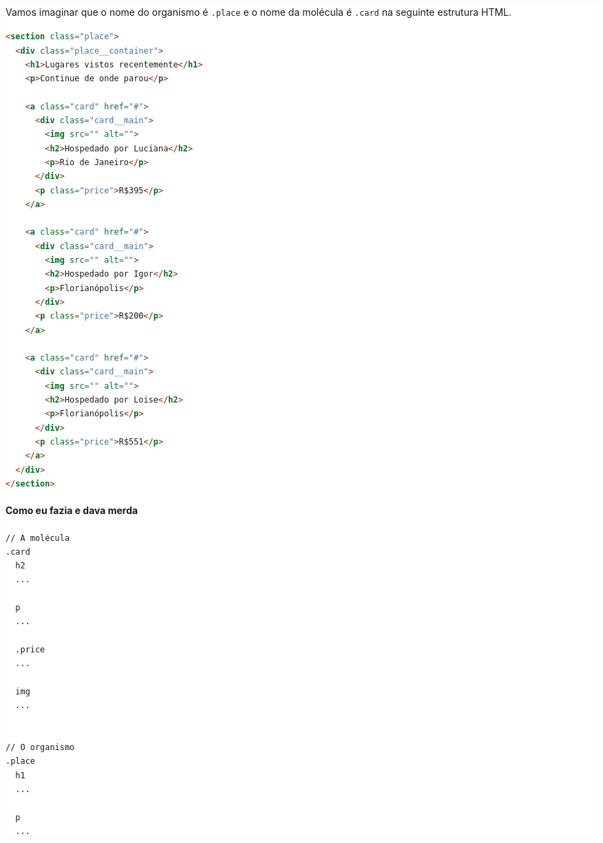 Vamos imaginar que o nome do organismo é `.place` e o nome da molécula é `.card` na seguinte estrutura HTML.

```html
<section class="place">
  <div class="place__container">
    <h1>Lugares vistos recentemente</h1>
    <p>Continue de onde parou</p>

    <a class="card" href="#">
      <div class="card__main">
        <img src="" alt="">
        <h2>Hospedado por Luciana</h2>
        <p>Rio de Janeiro</p>
      </div>
      <p class="price">R$395</p>
    </a>

    <a class="card" href="#">
      <div class="card__main">
        <img src="" alt="">
        <h2>Hospedado por Igor</h2>
        <p>Florianópolis</p>
      </div>
      <p class="price">R$200</p>
    </a>

    <a class="card" href="#">
      <div class="card__main">
        <img src="" alt="">
        <h2>Hospedado por Loise</h2>
        <p>Florianópolis</p>
      </div>
      <p class="price">R$551</p>
    </a>
  </div>
</section>
```

#### Como eu fazia e dava merda

```stylus
// A molécula
.card
  h2
  ...

  p
  ...

  .price
  ...

  img
  ...


// O organismo
.place
  h1
  ...

  p
  ...
```
